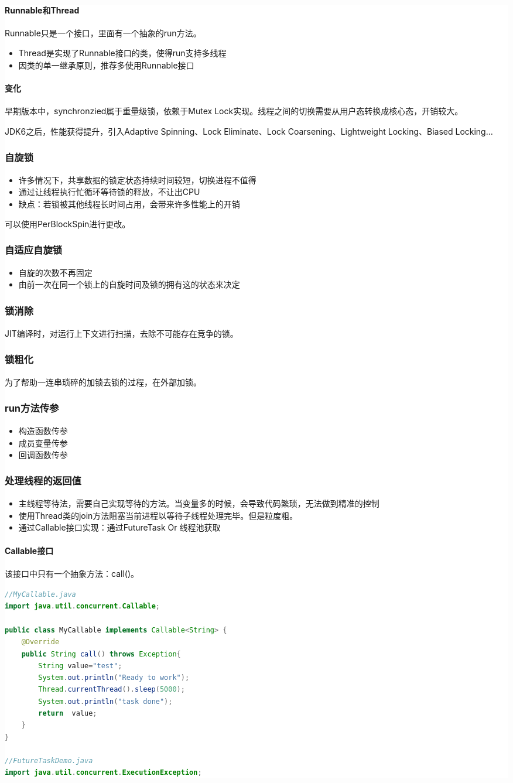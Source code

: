 #### Runnable和Thread

Runnable只是一个接口，里面有一个抽象的run方法。

- Thread是实现了Runnable接口的类，使得run支持多线程
- 因类的单一继承原则，推荐多使用Runnable接口

#### 变化

早期版本中，synchronzied属于重量级锁，依赖于Mutex Lock实现。线程之间的切换需要从用户态转换成核心态，开销较大。

JDK6之后，性能获得提升，引入Adaptive Spinning、Lock Eliminate、Lock Coarsening、Lightweight Locking、Biased Locking...

### 自旋锁

- 许多情况下，共享数据的锁定状态持续时间较短，切换进程不值得
- 通过让线程执行忙循环等待锁的释放，不让出CPU
- 缺点：若锁被其他线程长时间占用，会带来许多性能上的开销

可以使用PerBlockSpin进行更改。

### 自适应自旋锁

- 自旋的次数不再固定
- 由前一次在同一个锁上的自旋时间及锁的拥有这的状态来决定

### 锁消除

JIT编译时，对运行上下文进行扫描，去除不可能存在竞争的锁。

### 锁粗化

为了帮助一连串琐碎的加锁去锁的过程，在外部加锁。

### run方法传参

- 构造函数传参
- 成员变量传参
- 回调函数传参

### 处理线程的返回值

- 主线程等待法，需要自己实现等待的方法。当变量多的时候，会导致代码繁琐，无法做到精准的控制
- 使用Thread类的join方法阻塞当前进程以等待子线程处理完毕。但是粒度粗。
- 通过Callable接口实现：通过FutureTask Or 线程池获取

#### Callable接口

该接口中只有一个抽象方法：call()。

```java
//MyCallable.java
import java.util.concurrent.Callable;

public class MyCallable implements Callable<String> {
    @Override
    public String call() throws Exception{
        String value="test";
        System.out.println("Ready to work");
        Thread.currentThread().sleep(5000);
        System.out.println("task done");
        return  value;
    }
}

//FutureTaskDemo.java
import java.util.concurrent.ExecutionException;
```